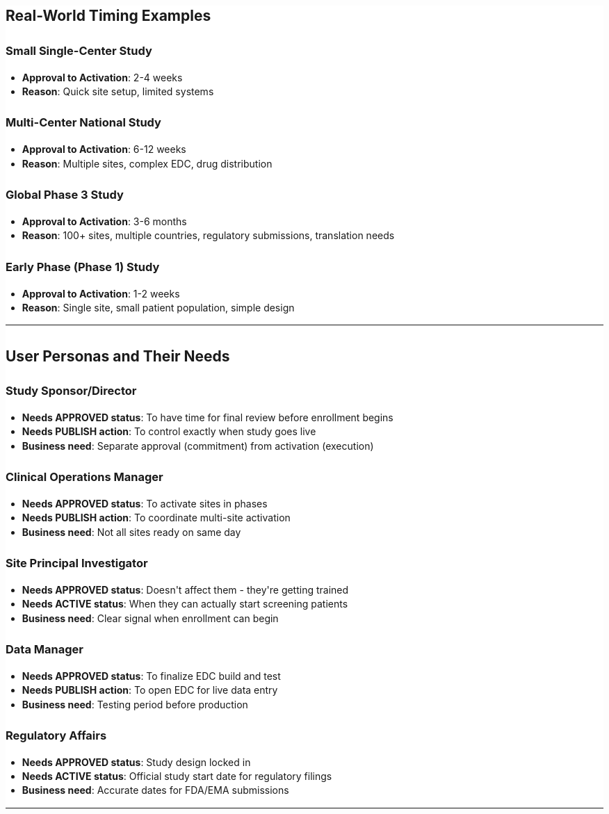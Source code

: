 ## Real-World Timing Examples

### Small Single-Center Study
- **Approval to Activation**: 2-4 weeks
- **Reason**: Quick site setup, limited systems

### Multi-Center National Study
- **Approval to Activation**: 6-12 weeks
- **Reason**: Multiple sites, complex EDC, drug distribution

### Global Phase 3 Study
- **Approval to Activation**: 3-6 months
- **Reason**: 100+ sites, multiple countries, regulatory submissions, translation needs

### Early Phase (Phase 1) Study
- **Approval to Activation**: 1-2 weeks
- **Reason**: Single site, small patient population, simple design

---

## User Personas and Their Needs

### Study Sponsor/Director
- **Needs APPROVED status**: To have time for final review before enrollment begins
- **Needs PUBLISH action**: To control exactly when study goes live
- **Business need**: Separate approval (commitment) from activation (execution)

### Clinical Operations Manager
- **Needs APPROVED status**: To activate sites in phases
- **Needs PUBLISH action**: To coordinate multi-site activation
- **Business need**: Not all sites ready on same day

### Site Principal Investigator
- **Needs APPROVED status**: Doesn't affect them - they're getting trained
- **Needs ACTIVE status**: When they can actually start screening patients
- **Business need**: Clear signal when enrollment can begin

### Data Manager
- **Needs APPROVED status**: To finalize EDC build and test
- **Needs PUBLISH action**: To open EDC for live data entry
- **Business need**: Testing period before production

### Regulatory Affairs
- **Needs APPROVED status**: Study design locked in
- **Needs ACTIVE status**: Official study start date for regulatory filings
- **Business need**: Accurate dates for FDA/EMA submissions

---
